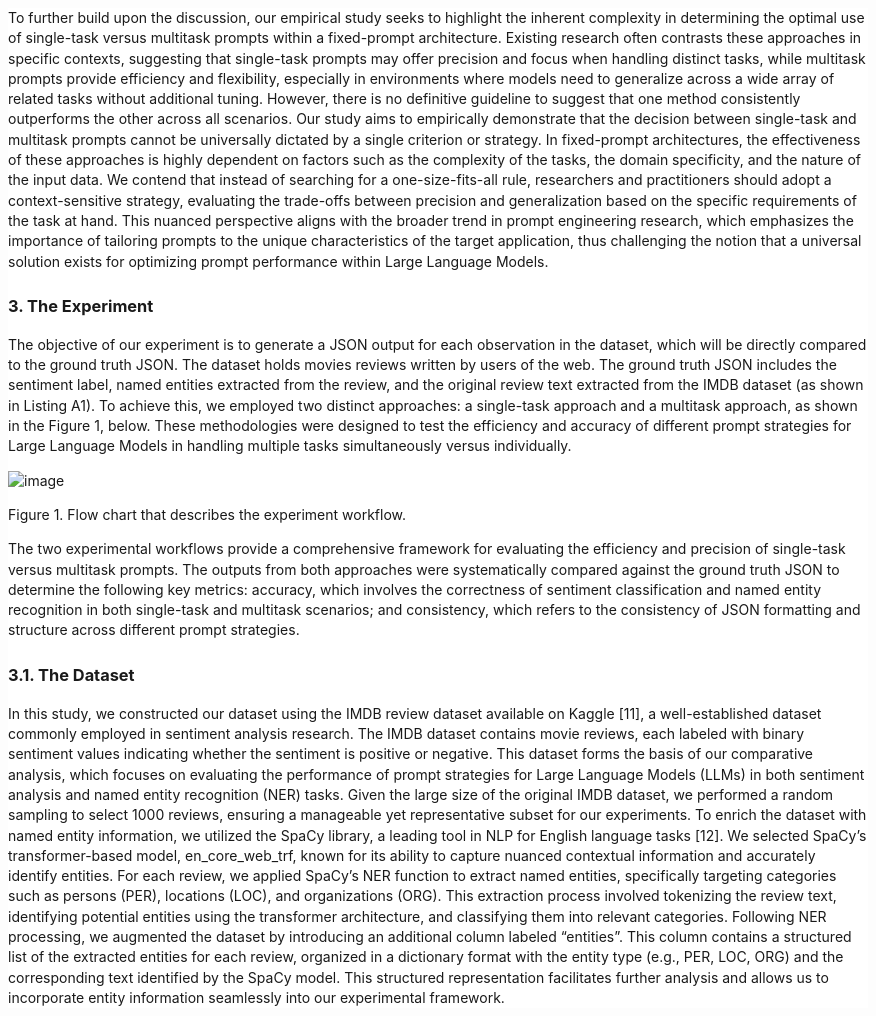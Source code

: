 To further build upon the discussion, our empirical study seeks to highlight the inherent complexity in determining the optimal use of single-task versus multitask prompts within a fixed-prompt architecture. Existing research often contrasts these approaches in specific contexts, suggesting that single-task prompts may offer precision and focus when handling distinct tasks, while multitask prompts provide efficiency and flexibility, especially in environments where models need to generalize across a wide array of related tasks without additional tuning. However, there is no definitive guideline to suggest that one method consistently outperforms the other across all scenarios. Our study aims to empirically demonstrate that the decision between single-task and multitask prompts cannot be universally dictated by a single criterion or strategy. In fixed-prompt architectures, the effectiveness of these approaches is highly dependent on factors such as the complexity of the tasks, the domain specificity, and the nature of the input data. We contend that instead of searching for a one-size-fits-all rule, researchers and practitioners should adopt a context-sensitive strategy, evaluating the trade-offs between precision and generalization based on the specific requirements of the task at hand. This nuanced perspective aligns with the broader trend in prompt engineering research, which emphasizes the importance of tailoring prompts to the unique characteristics of the target application, thus challenging the notion that a universal solution exists for optimizing prompt performance within Large Language Models.

### 3. The Experiment

The objective of our experiment is to generate a JSON output for each observation in the dataset, which will be directly compared to the ground truth JSON. The dataset holds movies reviews written by users of the web. The ground truth JSON includes the sentiment label, named entities extracted from the review, and the original review text extracted from the IMDB dataset (as shown in Listing A1). To achieve this, we employed two distinct approaches: a single-task approach and a multitask approach, as shown in the Figure 1, below. These methodologies were designed to test the efficiency and accuracy of different prompt strategies for Large Language Models in handling multiple tasks simultaneously versus individually.

![image](https://github.com/user-attachments/assets/1fac3eec-ed26-4cf2-96b8-7361f95bc732)

Figure 1. Flow chart that describes the experiment workflow.

The two experimental workflows provide a comprehensive framework for evaluating the efficiency and precision of single-task versus multitask prompts. The outputs from both approaches were systematically compared against the ground truth JSON to determine the following key metrics: accuracy, which involves the correctness of sentiment classification and named entity recognition in both single-task and multitask scenarios; and consistency, which refers to the consistency of JSON formatting and structure across different prompt strategies.

### 3.1. The Dataset
In this study, we constructed our dataset using the IMDB review dataset available on Kaggle [11], a well-established dataset commonly employed in sentiment analysis research. The IMDB dataset contains movie reviews, each labeled with binary sentiment values indicating whether the sentiment is positive or negative. This dataset forms the basis of our comparative analysis, which focuses on evaluating the performance of prompt strategies for Large Language Models (LLMs) in both sentiment analysis and named entity recognition (NER) tasks. Given the large size of the original IMDB dataset, we performed a random sampling to select 1000 reviews, ensuring a manageable yet representative subset for our experiments. To enrich the dataset with named entity information, we utilized the SpaCy library, a leading tool in NLP for English language tasks [12]. We selected SpaCy’s transformer-based model, en_core_web_trf, known for its ability to capture nuanced contextual information and accurately identify entities. For each review, we applied SpaCy’s NER function to extract named entities, specifically targeting categories such as persons (PER), locations (LOC), and organizations (ORG). This extraction process involved tokenizing the review text, identifying potential entities using the transformer architecture, and classifying them into relevant categories. Following NER processing, we augmented the dataset by introducing an additional column labeled “entities”. This column contains a structured list of the extracted entities for each review, organized in a dictionary format with the entity type (e.g., PER, LOC, ORG) and the corresponding text identified by the SpaCy model. This structured representation facilitates further analysis and allows us to incorporate entity information seamlessly into our experimental framework.
